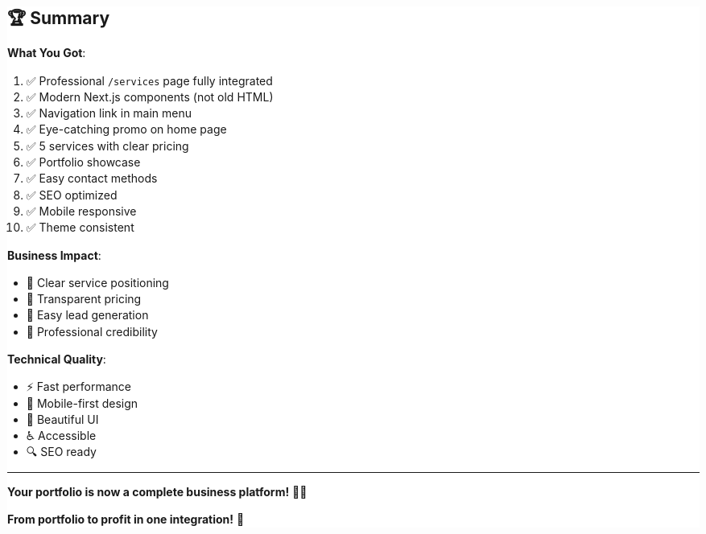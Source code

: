 
## 🏆 Summary

**What You Got**:
1. ✅ Professional `/services` page fully integrated
2. ✅ Modern Next.js components (not old HTML)
3. ✅ Navigation link in main menu
4. ✅ Eye-catching promo on home page
5. ✅ 5 services with clear pricing
6. ✅ Portfolio showcase
7. ✅ Easy contact methods
8. ✅ SEO optimized
9. ✅ Mobile responsive
10. ✅ Theme consistent

**Business Impact**:
- 🎯 Clear service positioning
- 🎯 Transparent pricing
- 🎯 Easy lead generation
- 🎯 Professional credibility

**Technical Quality**:
- ⚡ Fast performance
- 📱 Mobile-first design
- 🎨 Beautiful UI
- ♿ Accessible
- 🔍 SEO ready

---

**Your portfolio is now a complete business platform!** 🚀✨

**From portfolio to profit in one integration!** 💼
